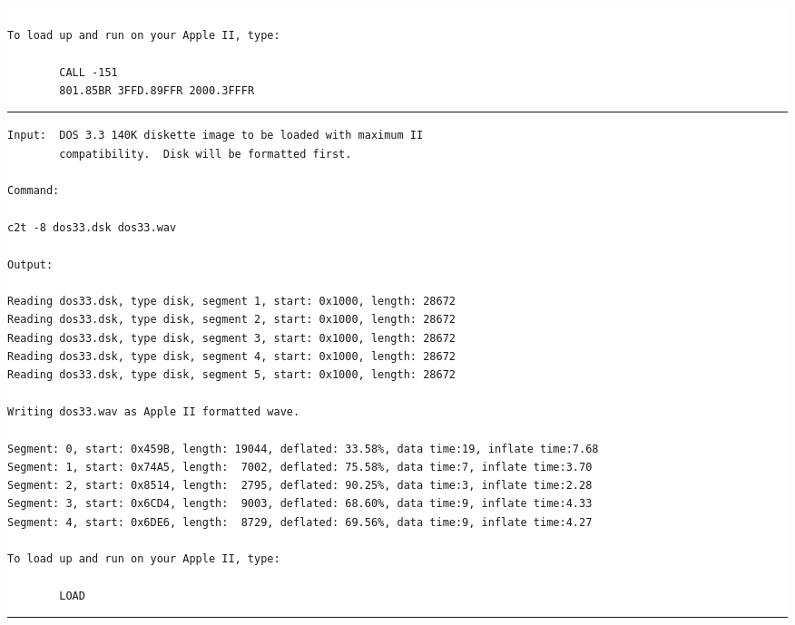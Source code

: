 ```

To load up and run on your Apple II, type:

        CALL -151
        801.85BR 3FFD.89FFR 2000.3FFFR 
```
------------------------------------------------------------------------------
```
Input:  DOS 3.3 140K diskette image to be loaded with maximum II
        compatibility.  Disk will be formatted first.

Command:

c2t -8 dos33.dsk dos33.wav

Output:

Reading dos33.dsk, type disk, segment 1, start: 0x1000, length: 28672
Reading dos33.dsk, type disk, segment 2, start: 0x1000, length: 28672
Reading dos33.dsk, type disk, segment 3, start: 0x1000, length: 28672
Reading dos33.dsk, type disk, segment 4, start: 0x1000, length: 28672
Reading dos33.dsk, type disk, segment 5, start: 0x1000, length: 28672

Writing dos33.wav as Apple II formatted wave.

Segment: 0, start: 0x459B, length: 19044, deflated: 33.58%, data time:19, inflate time:7.68
Segment: 1, start: 0x74A5, length:  7002, deflated: 75.58%, data time:7, inflate time:3.70
Segment: 2, start: 0x8514, length:  2795, deflated: 90.25%, data time:3, inflate time:2.28
Segment: 3, start: 0x6CD4, length:  9003, deflated: 68.60%, data time:9, inflate time:4.33
Segment: 4, start: 0x6DE6, length:  8729, deflated: 69.56%, data time:9, inflate time:4.27

To load up and run on your Apple II, type:

        LOAD
```
------------------------------------------------------------------------------
